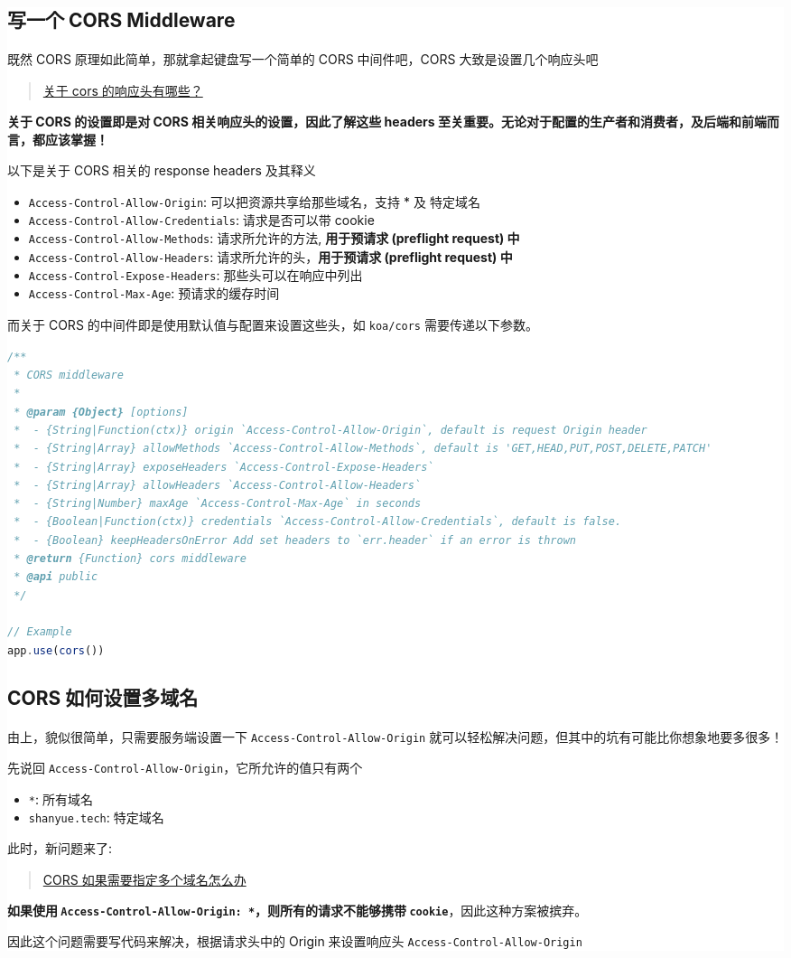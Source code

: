 ## 写一个 CORS Middleware

既然 CORS 原理如此简单，那就拿起键盘写一个简单的 CORS 中间件吧，CORS 大致是设置几个响应头吧

> [关于 cors 的响应头有哪些？](https://q.shanyue.tech/base/http/328.html)

**关于 CORS 的设置即是对 CORS 相关响应头的设置，因此了解这些 headers 至关重要。无论对于配置的生产者和消费者，及后端和前端而言，都应该掌握！**

以下是关于 CORS 相关的 response headers 及其释义

- `Access-Control-Allow-Origin`: 可以把资源共享给那些域名，支持 * 及 特定域名
- `Access-Control-Allow-Credentials`: 请求是否可以带 cookie
- `Access-Control-Allow-Methods`: 请求所允许的方法, **用于预请求 (preflight request) 中**
- `Access-Control-Allow-Headers`: 请求所允许的头，**用于预请求 (preflight request) 中**
- `Access-Control-Expose-Headers`: 那些头可以在响应中列出
- `Access-Control-Max-Age`: 预请求的缓存时间

而关于 CORS 的中间件即是使用默认值与配置来设置这些头，如 `koa/cors` 需要传递以下参数。

``` js
/**
 * CORS middleware
 *
 * @param {Object} [options]
 *  - {String|Function(ctx)} origin `Access-Control-Allow-Origin`, default is request Origin header
 *  - {String|Array} allowMethods `Access-Control-Allow-Methods`, default is 'GET,HEAD,PUT,POST,DELETE,PATCH'
 *  - {String|Array} exposeHeaders `Access-Control-Expose-Headers`
 *  - {String|Array} allowHeaders `Access-Control-Allow-Headers`
 *  - {String|Number} maxAge `Access-Control-Max-Age` in seconds
 *  - {Boolean|Function(ctx)} credentials `Access-Control-Allow-Credentials`, default is false.
 *  - {Boolean} keepHeadersOnError Add set headers to `err.header` if an error is thrown
 * @return {Function} cors middleware
 * @api public
 */

// Example
app.use(cors())
```

## CORS 如何设置多域名

由上，貌似很简单，只需要服务端设置一下 `Access-Control-Allow-Origin` 就可以轻松解决问题，但其中的坑有可能比你想象地要多很多！

先说回 `Access-Control-Allow-Origin`，它所允许的值只有两个

+ `*`: 所有域名
+ `shanyue.tech`: 特定域名

此时，新问题来了:

> [CORS 如果需要指定多个域名怎么办](https://q.shanyue.tech/base/http/364.html)

**如果使用 `Access-Control-Allow-Origin: *`，则所有的请求不能够携带 `cookie`**，因此这种方案被摈弃。

因此这个问题需要写代码来解决，根据请求头中的 Origin 来设置响应头 `Access-Control-Allow-Origin`

